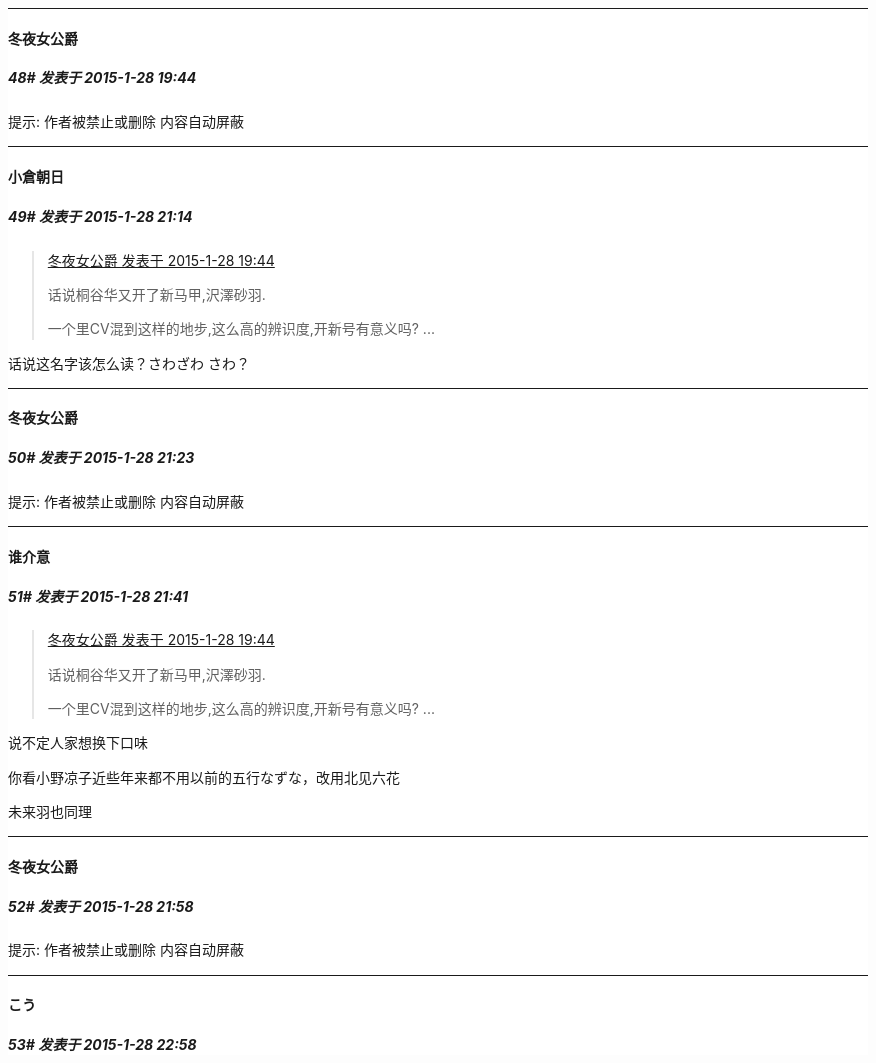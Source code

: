 *****

####  冬夜女公爵  
##### 48#       发表于 2015-1-28 19:44

提示: 作者被禁止或删除 内容自动屏蔽

*****

####  小倉朝日  
##### 49#       发表于 2015-1-28 21:14

<blockquote><a href="httphttps://bbs.saraba1st.com/2b/forum.php?mod=redirect&amp;goto=findpost&amp;pid=27912898&amp;ptid=1091722" target="_blank">冬夜女公爵 发表于 2015-1-28 19:44</a>

话说桐谷华又开了新马甲,沢澤砂羽.

一个里CV混到这样的地步,这么高的辨识度,开新号有意义吗? ...</blockquote>
话说这名字该怎么读？さわざわ さわ？

*****

####  冬夜女公爵  
##### 50#       发表于 2015-1-28 21:23

提示: 作者被禁止或删除 内容自动屏蔽

*****

####  谁介意  
##### 51#       发表于 2015-1-28 21:41

<blockquote><a href="httphttps://bbs.saraba1st.com/2b/forum.php?mod=redirect&amp;goto=findpost&amp;pid=27912898&amp;ptid=1091722" target="_blank">冬夜女公爵 发表于 2015-1-28 19:44</a>

话说桐谷华又开了新马甲,沢澤砂羽.

一个里CV混到这样的地步,这么高的辨识度,开新号有意义吗? ...</blockquote>
说不定人家想换下口味

你看小野凉子近些年来都不用以前的五行なずな，改用北见六花

未来羽也同理

*****

####  冬夜女公爵  
##### 52#       发表于 2015-1-28 21:58

提示: 作者被禁止或删除 内容自动屏蔽

*****

####  こう  
##### 53#       发表于 2015-1-28 22:58
